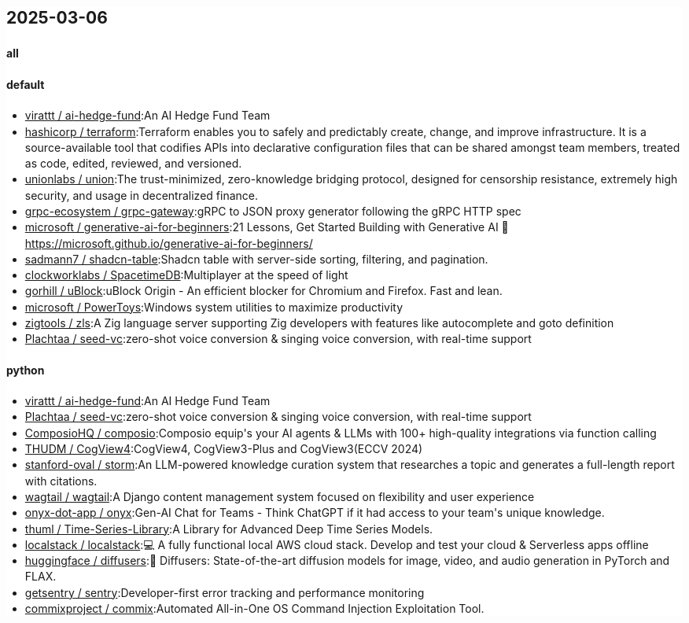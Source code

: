 ## 2025-03-06

#### all

#### default
* [virattt / ai-hedge-fund](https://github.com/virattt/ai-hedge-fund):An AI Hedge Fund Team
* [hashicorp / terraform](https://github.com/hashicorp/terraform):Terraform enables you to safely and predictably create, change, and improve infrastructure. It is a source-available tool that codifies APIs into declarative configuration files that can be shared amongst team members, treated as code, edited, reviewed, and versioned.
* [unionlabs / union](https://github.com/unionlabs/union):The trust-minimized, zero-knowledge bridging protocol, designed for censorship resistance, extremely high security, and usage in decentralized finance.
* [grpc-ecosystem / grpc-gateway](https://github.com/grpc-ecosystem/grpc-gateway):gRPC to JSON proxy generator following the gRPC HTTP spec
* [microsoft / generative-ai-for-beginners](https://github.com/microsoft/generative-ai-for-beginners):21 Lessons, Get Started Building with Generative AI 🔗 https://microsoft.github.io/generative-ai-for-beginners/
* [sadmann7 / shadcn-table](https://github.com/sadmann7/shadcn-table):Shadcn table with server-side sorting, filtering, and pagination.
* [clockworklabs / SpacetimeDB](https://github.com/clockworklabs/SpacetimeDB):Multiplayer at the speed of light
* [gorhill / uBlock](https://github.com/gorhill/uBlock):uBlock Origin - An efficient blocker for Chromium and Firefox. Fast and lean.
* [microsoft / PowerToys](https://github.com/microsoft/PowerToys):Windows system utilities to maximize productivity
* [zigtools / zls](https://github.com/zigtools/zls):A Zig language server supporting Zig developers with features like autocomplete and goto definition
* [Plachtaa / seed-vc](https://github.com/Plachtaa/seed-vc):zero-shot voice conversion & singing voice conversion, with real-time support

#### python
* [virattt / ai-hedge-fund](https://github.com/virattt/ai-hedge-fund):An AI Hedge Fund Team
* [Plachtaa / seed-vc](https://github.com/Plachtaa/seed-vc):zero-shot voice conversion & singing voice conversion, with real-time support
* [ComposioHQ / composio](https://github.com/ComposioHQ/composio):Composio equip's your AI agents & LLMs with 100+ high-quality integrations via function calling
* [THUDM / CogView4](https://github.com/THUDM/CogView4):CogView4, CogView3-Plus and CogView3(ECCV 2024)
* [stanford-oval / storm](https://github.com/stanford-oval/storm):An LLM-powered knowledge curation system that researches a topic and generates a full-length report with citations.
* [wagtail / wagtail](https://github.com/wagtail/wagtail):A Django content management system focused on flexibility and user experience
* [onyx-dot-app / onyx](https://github.com/onyx-dot-app/onyx):Gen-AI Chat for Teams - Think ChatGPT if it had access to your team's unique knowledge.
* [thuml / Time-Series-Library](https://github.com/thuml/Time-Series-Library):A Library for Advanced Deep Time Series Models.
* [localstack / localstack](https://github.com/localstack/localstack):💻 A fully functional local AWS cloud stack. Develop and test your cloud & Serverless apps offline
* [huggingface / diffusers](https://github.com/huggingface/diffusers):🤗 Diffusers: State-of-the-art diffusion models for image, video, and audio generation in PyTorch and FLAX.
* [getsentry / sentry](https://github.com/getsentry/sentry):Developer-first error tracking and performance monitoring
* [commixproject / commix](https://github.com/commixproject/commix):Automated All-in-One OS Command Injection Exploitation Tool.
